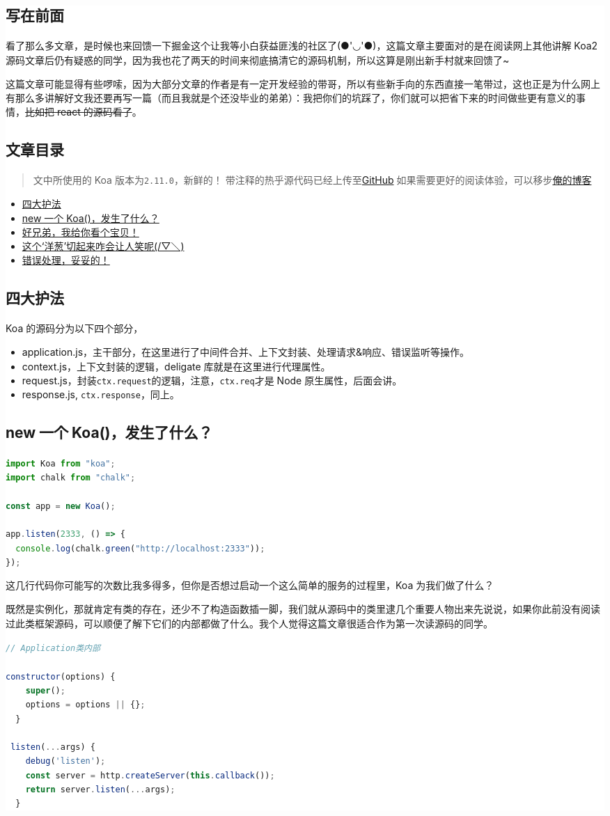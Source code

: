 ## 写在前面

看了那么多文章，是时候也来回馈一下掘金这个让我等小白获益匪浅的社区了(●'◡'●)，这篇文章主要面对的是在阅读网上其他讲解 Koa2 源码文章后仍有疑惑的同学，因为我也花了两天的时间来彻底搞清它的源码机制，所以这算是刚出新手村就来回馈了~

这篇文章可能显得有些啰嗦，因为大部分文章的作者是有一定开发经验的带哥，所以有些新手向的东西直接一笔带过，这也正是为什么网上有那么多讲解好文我还要再写一篇（而且我就是个还没毕业的弟弟）：我把你们的坑踩了，你们就可以把省下来的时间做些更有意义的事情，~~比如把 react 的源码看了~~。

## 文章目录

> 文中所使用的 Koa 版本为`2.11.0`，新鲜的！
> 带注释的热乎源代码已经上传至[GitHub](https://github.com/linbudu599/Penumbra/tree/master/Node/Koa)
> 如果需要更好的阅读体验，可以移步[俺的博客](https://linbudu.top)

- [四大护法](##四大护法)
- [new 一个 Koa()，发生了什么？](<new一个Koa()，发生了什么？>)
- [好兄弟，我给你看个宝贝！](##好兄弟，我给你看个宝贝！)
- [这个‘洋葱’切起来咋会让人笑呢(/▽＼)](<这个‘洋葱’切起来咋会让人笑呢(/▽＼)>)
- [错误处理，妥妥的！](错误处理，妥妥的！)

## 四大护法

Koa 的源码分为以下四个部分，

- application.js，主干部分，在这里进行了中间件合并、上下文封装、处理请求&响应、错误监听等操作。
- context.js，上下文封装的逻辑，deligate 库就是在这里进行代理属性。
- request.js，封装`ctx.request`的逻辑，注意，`ctx.req`才是 Node 原生属性，后面会讲。
- response.js, `ctx.response`，同上。

## new 一个 Koa()，发生了什么？

```js
import Koa from "koa";
import chalk from "chalk";

const app = new Koa();

app.listen(2333, () => {
  console.log(chalk.green("http://localhost:2333"));
});
```

这几行代码你可能写的次数比我多得多，但你是否想过启动一个这么简单的服务的过程里，Koa 为我们做了什么？

既然是实例化，那就肯定有类的存在，还少不了构造函数插一脚，我们就从源码中的类里逮几个重要人物出来先说说，如果你此前没有阅读过此类框架源码，可以顺便了解下它们的内部都做了什么。我个人觉得这篇文章很适合作为第一次读源码的同学。

```js
// Application类内部

constructor(options) {
    super();
    options = options || {};
  }

 listen(...args) {
    debug('listen');
    const server = http.createServer(this.callback());
    return server.listen(...args);
  }
```
